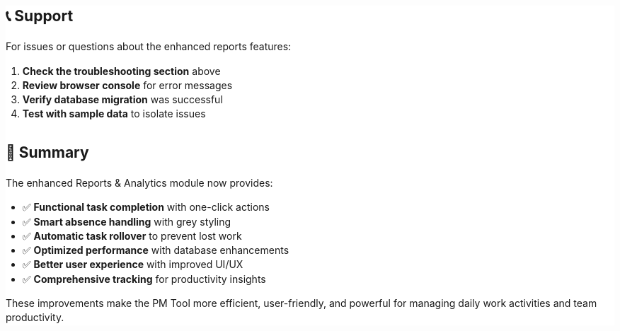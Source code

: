## 📞 Support

For issues or questions about the enhanced reports features:

1. **Check the troubleshooting section** above
2. **Review browser console** for error messages
3. **Verify database migration** was successful
4. **Test with sample data** to isolate issues

## 🎉 Summary

The enhanced Reports & Analytics module now provides:
- ✅ **Functional task completion** with one-click actions
- ✅ **Smart absence handling** with grey styling
- ✅ **Automatic task rollover** to prevent lost work
- ✅ **Optimized performance** with database enhancements
- ✅ **Better user experience** with improved UI/UX
- ✅ **Comprehensive tracking** for productivity insights

These improvements make the PM Tool more efficient, user-friendly, and powerful for managing daily work activities and team productivity. 